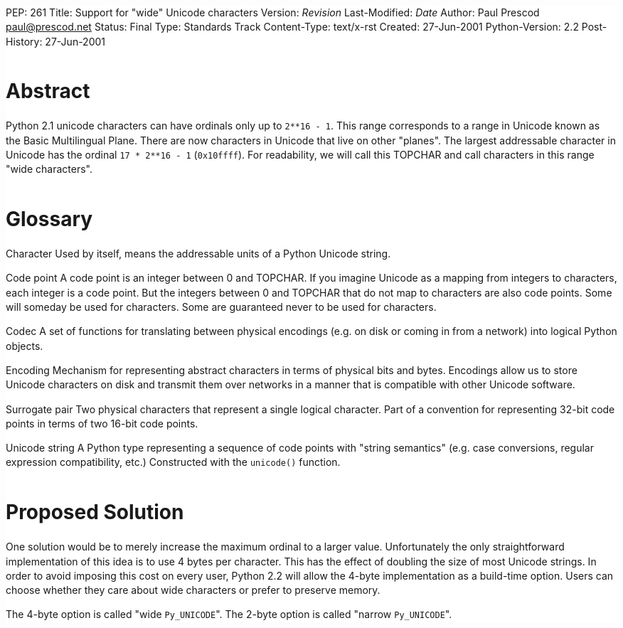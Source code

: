 PEP: 261 Title: Support for "wide" Unicode characters Version:
$Revision$ Last-Modified: $Date$ Author: Paul Prescod <paul@prescod.net>
Status: Final Type: Standards Track Content-Type: text/x-rst Created:
27-Jun-2001 Python-Version: 2.2 Post-History: 27-Jun-2001

Abstract
========

Python 2.1 unicode characters can have ordinals only up to `2**16 - 1`.
This range corresponds to a range in Unicode known as the Basic
Multilingual Plane. There are now characters in Unicode that live on
other "planes". The largest addressable character in Unicode has the
ordinal `17 * 2**16 - 1` (`0x10ffff`). For readability, we will call
this TOPCHAR and call characters in this range "wide characters".

Glossary
========

Character Used by itself, means the addressable units of a Python
Unicode string.

Code point A code point is an integer between 0 and TOPCHAR. If you
imagine Unicode as a mapping from integers to characters, each integer
is a code point. But the integers between 0 and TOPCHAR that do not map
to characters are also code points. Some will someday be used for
characters. Some are guaranteed never to be used for characters.

Codec A set of functions for translating between physical encodings
(e.g. on disk or coming in from a network) into logical Python objects.

Encoding Mechanism for representing abstract characters in terms of
physical bits and bytes. Encodings allow us to store Unicode characters
on disk and transmit them over networks in a manner that is compatible
with other Unicode software.

Surrogate pair Two physical characters that represent a single logical
character. Part of a convention for representing 32-bit code points in
terms of two 16-bit code points.

Unicode string A Python type representing a sequence of code points with
"string semantics" (e.g. case conversions, regular expression
compatibility, etc.) Constructed with the `unicode()` function.

Proposed Solution
=================

One solution would be to merely increase the maximum ordinal to a larger
value. Unfortunately the only straightforward implementation of this
idea is to use 4 bytes per character. This has the effect of doubling
the size of most Unicode strings. In order to avoid imposing this cost
on every user, Python 2.2 will allow the 4-byte implementation as a
build-time option. Users can choose whether they care about wide
characters or prefer to preserve memory.

The 4-byte option is called "wide `Py_UNICODE`". The 2-byte option is
called "narrow `Py_UNICODE`".
